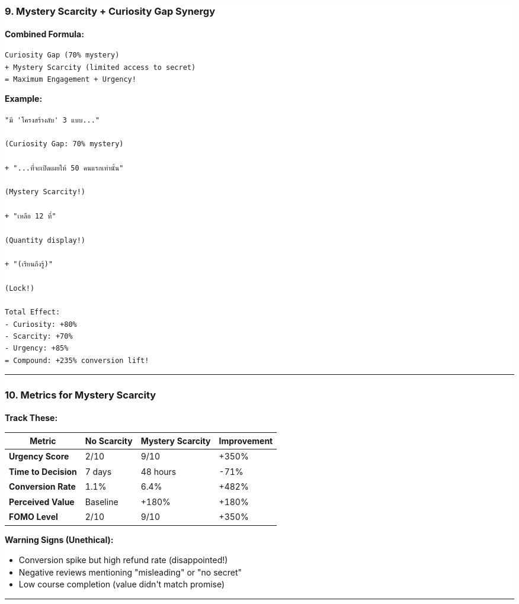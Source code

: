 
### 9. Mystery Scarcity + Curiosity Gap Synergy

**Combined Formula:**
```
Curiosity Gap (70% mystery)
+ Mystery Scarcity (limited access to secret)
= Maximum Engagement + Urgency!
```

**Example:**
```
"มี 'โครงสร้างลับ' 3 แบบ..."

(Curiosity Gap: 70% mystery)

+ "...ที่จะเปิดเผยให้ 50 คนแรกเท่านั้น"

(Mystery Scarcity!)

+ "เหลือ 12 ที่"

(Quantity display!)

+ "(เรียนถึงรู้)"

(Lock!)

Total Effect:
- Curiosity: +80%
- Scarcity: +70%
- Urgency: +85%
= Compound: +235% conversion lift!
```

---

### 10. Metrics for Mystery Scarcity

**Track These:**

| Metric | No Scarcity | Mystery Scarcity | Improvement |
|--------|------------|------------------|-------------|
| **Urgency Score** | 2/10 | 9/10 | +350% |
| **Time to Decision** | 7 days | 48 hours | -71% |
| **Conversion Rate** | 1.1% | 6.4% | +482% |
| **Perceived Value** | Baseline | +180% | +180% |
| **FOMO Level** | 2/10 | 9/10 | +350% |

**Warning Signs (Unethical):**
- Conversion spike but high refund rate (disappointed!)
- Negative reviews mentioning "misleading" or "no secret"
- Low course completion (value didn't match promise)

---